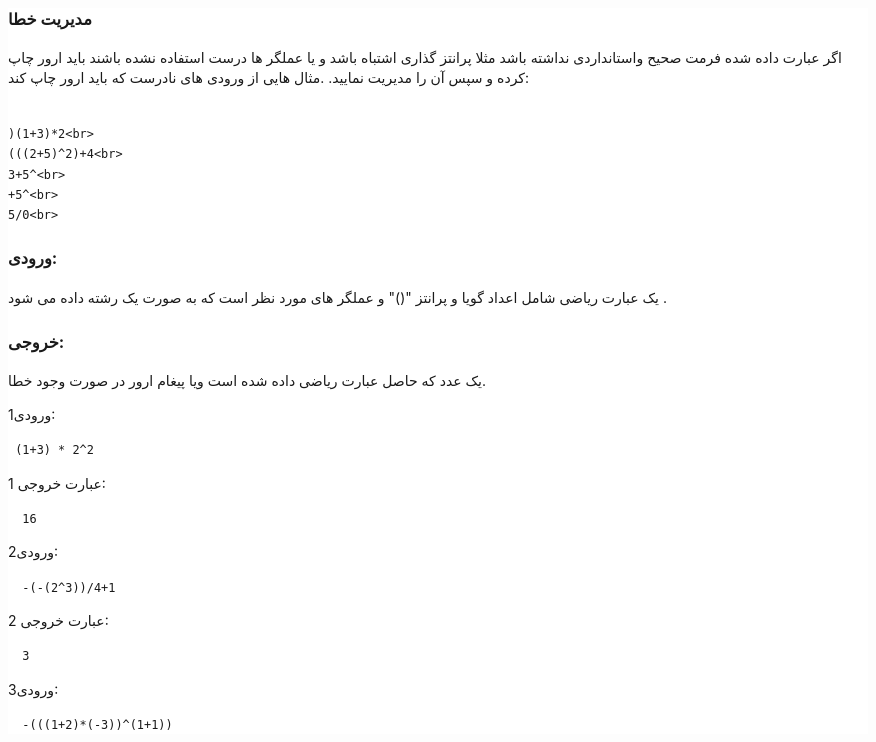 ### مدیریت خطا
 اگر عبارت داده شده فرمت صحیح واستانداردی نداشته باشد مثلا پرانتز گذاری اشتباه باشد و یا عملگر ها درست استفاده نشده باشند باید ارور چاپ کرده و سپس آن را مدیریت نمایید.
 .مثال هایی از ورودی های نادرست که باید ارور چاپ کند:
 
 <div dir='ltr' align="justify">


 ```

 )(1+3)*2<br>
 (((2+5)^2)+4<br>
 3+5^<br>
 +5^<br>
 5/0<br>

 ```


 <div>

### ورودی:
یک عبارت ریاضی شامل اعداد گویا و پرانتز "()" و عملگر های مورد نظر است که  به صورت یک رشته داده می شود . <br>
### خروجی:
یک عدد که حاصل عبارت ریاضی داده شده است ویا پیغام ارور در صورت وجود خطا.
 
  <div dir='ltr' align="justify">


   ورودی1:

 ```
  (1+3) * 2^2
```

 عبارت خروجی 1:

```
  16
```

  ورودی2:

```
  -(-(2^3))/4+1 
```

  عبارت خروجی 2:

```
  3
```

  ورودی3:

``` 
  -(((1+2)*(-3))^(1+1)) 
```
